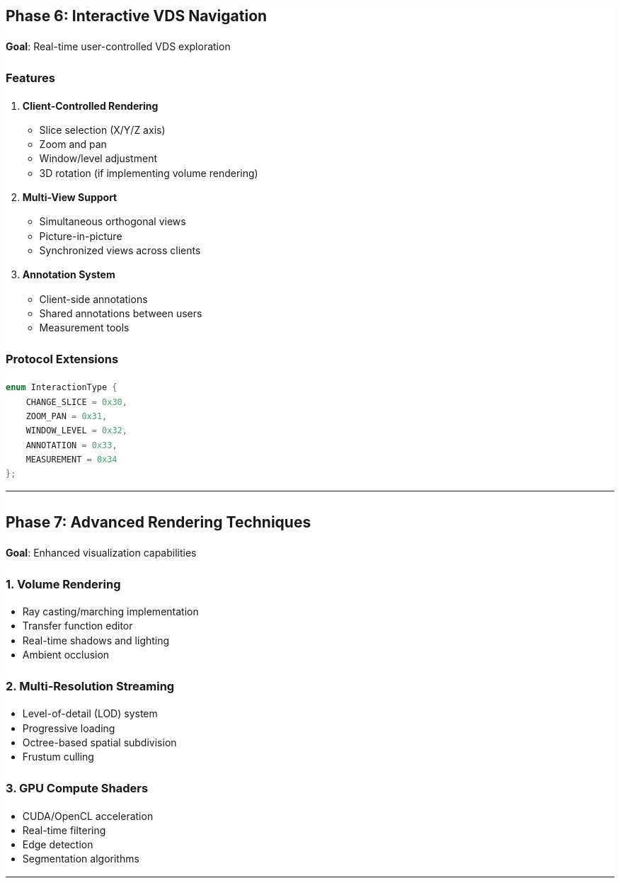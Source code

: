 
## Phase 6: Interactive VDS Navigation
**Goal**: Real-time user-controlled VDS exploration

### Features
1. **Client-Controlled Rendering**
   - Slice selection (X/Y/Z axis)
   - Zoom and pan
   - Window/level adjustment
   - 3D rotation (if implementing volume rendering)

2. **Multi-View Support**
   - Simultaneous orthogonal views
   - Picture-in-picture
   - Synchronized views across clients

3. **Annotation System**
   - Client-side annotations
   - Shared annotations between users
   - Measurement tools

### Protocol Extensions
```cpp
enum InteractionType {
    CHANGE_SLICE = 0x30,
    ZOOM_PAN = 0x31,
    WINDOW_LEVEL = 0x32,
    ANNOTATION = 0x33,
    MEASUREMENT = 0x34
};
```

---

## Phase 7: Advanced Rendering Techniques
**Goal**: Enhanced visualization capabilities

### 1. Volume Rendering
- Ray casting/marching implementation
- Transfer function editor
- Real-time shadows and lighting
- Ambient occlusion

### 2. Multi-Resolution Streaming
- Level-of-detail (LOD) system
- Progressive loading
- Octree-based spatial subdivision
- Frustum culling

### 3. GPU Compute Shaders
- CUDA/OpenCL acceleration
- Real-time filtering
- Edge detection
- Segmentation algorithms

---